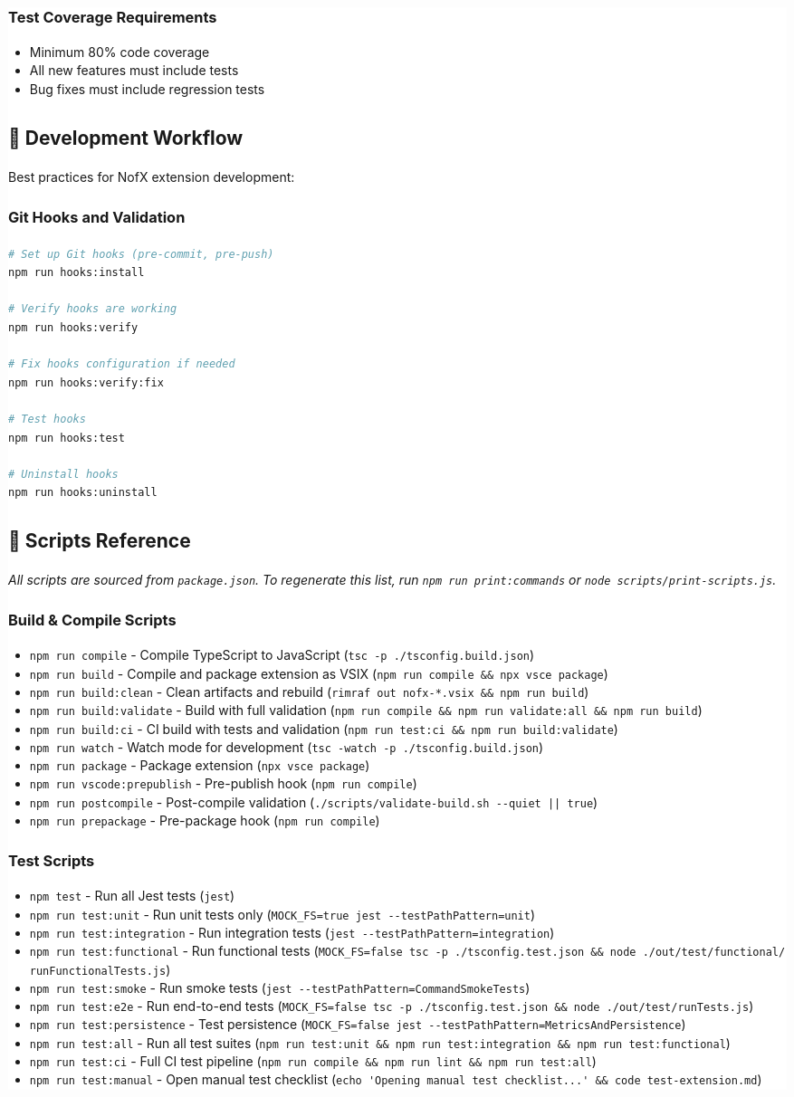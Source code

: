 ### Test Coverage Requirements
- Minimum 80% code coverage
- All new features must include tests
- Bug fixes must include regression tests

## 🔧 Development Workflow

Best practices for NofX extension development:

### Git Hooks and Validation
```bash
# Set up Git hooks (pre-commit, pre-push)
npm run hooks:install

# Verify hooks are working
npm run hooks:verify

# Fix hooks configuration if needed
npm run hooks:verify:fix

# Test hooks
npm run hooks:test

# Uninstall hooks
npm run hooks:uninstall
```

## 📝 Scripts Reference

*All scripts are sourced from `package.json`. To regenerate this list, run `npm run print:commands` or `node scripts/print-scripts.js`.*

### Build & Compile Scripts
- `npm run compile` - Compile TypeScript to JavaScript (`tsc -p ./tsconfig.build.json`)
- `npm run build` - Compile and package extension as VSIX (`npm run compile && npx vsce package`)
- `npm run build:clean` - Clean artifacts and rebuild (`rimraf out nofx-*.vsix && npm run build`)
- `npm run build:validate` - Build with full validation (`npm run compile && npm run validate:all && npm run build`)
- `npm run build:ci` - CI build with tests and validation (`npm run test:ci && npm run build:validate`)
- `npm run watch` - Watch mode for development (`tsc -watch -p ./tsconfig.build.json`)
- `npm run package` - Package extension (`npx vsce package`)
- `npm run vscode:prepublish` - Pre-publish hook (`npm run compile`)
- `npm run postcompile` - Post-compile validation (`./scripts/validate-build.sh --quiet || true`)
- `npm run prepackage` - Pre-package hook (`npm run compile`)

### Test Scripts
- `npm test` - Run all Jest tests (`jest`)
- `npm run test:unit` - Run unit tests only (`MOCK_FS=true jest --testPathPattern=unit`)
- `npm run test:integration` - Run integration tests (`jest --testPathPattern=integration`)
- `npm run test:functional` - Run functional tests (`MOCK_FS=false tsc -p ./tsconfig.test.json && node ./out/test/functional/runFunctionalTests.js`)
- `npm run test:smoke` - Run smoke tests (`jest --testPathPattern=CommandSmokeTests`)
- `npm run test:e2e` - Run end-to-end tests (`MOCK_FS=false tsc -p ./tsconfig.test.json && node ./out/test/runTests.js`)
- `npm run test:persistence` - Test persistence (`MOCK_FS=false jest --testPathPattern=MetricsAndPersistence`)
- `npm run test:all` - Run all test suites (`npm run test:unit && npm run test:integration && npm run test:functional`)
- `npm run test:ci` - Full CI test pipeline (`npm run compile && npm run lint && npm run test:all`)
- `npm run test:manual` - Open manual test checklist (`echo 'Opening manual test checklist...' && code test-extension.md`)